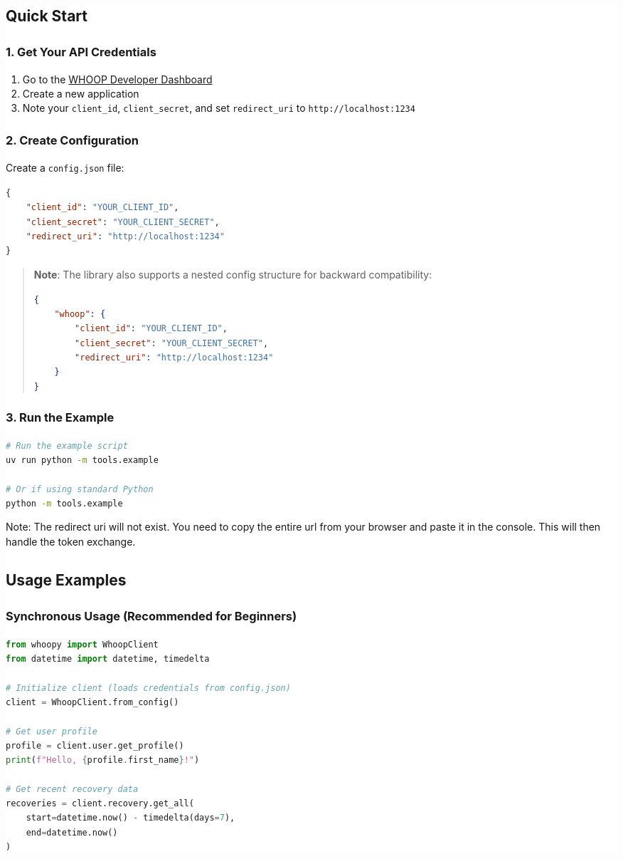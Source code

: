## Quick Start

### 1. Get Your API Credentials

1. Go to the [WHOOP Developer Dashboard](https://developer-dashboard.whoop.com/)
2. Create a new application
3. Note your `client_id`, `client_secret`, and set `redirect_uri` to `http://localhost:1234`

### 2. Create Configuration

Create a `config.json` file:

```json
{
    "client_id": "YOUR_CLIENT_ID",
    "client_secret": "YOUR_CLIENT_SECRET",
    "redirect_uri": "http://localhost:1234"
}
```

> **Note**: The library also supports a nested config structure for backward compatibility:
> ```json
> {
>     "whoop": {
>         "client_id": "YOUR_CLIENT_ID",
>         "client_secret": "YOUR_CLIENT_SECRET",
>         "redirect_uri": "http://localhost:1234"
>     }
> }
> ```

### 3. Run the Example

```bash
# Run the example script
uv run python -m tools.example

# Or if using standard Python
python -m tools.example
```

Note: The redirect uri will not exist. You need to copy the entire url from your browser and
paste it in the console. This will then handle the token exchange.

## Usage Examples

### Synchronous Usage (Recommended for Beginners)

```python
from whoopy import WhoopClient
from datetime import datetime, timedelta

# Initialize client (loads credentials from config.json)
client = WhoopClient.from_config()

# Get user profile
profile = client.user.get_profile()
print(f"Hello, {profile.first_name}!")

# Get recent recovery data
recoveries = client.recovery.get_all(
    start=datetime.now() - timedelta(days=7),
    end=datetime.now()
)

```